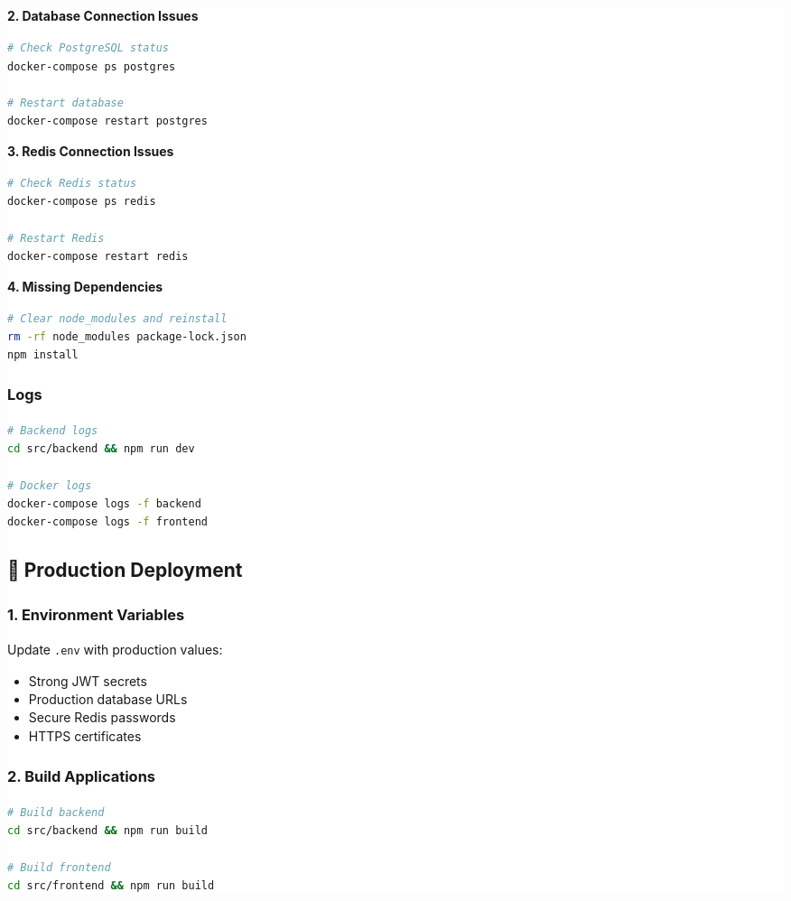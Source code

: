 **2. Database Connection Issues**
```bash
# Check PostgreSQL status
docker-compose ps postgres

# Restart database
docker-compose restart postgres
```

**3. Redis Connection Issues**
```bash
# Check Redis status
docker-compose ps redis

# Restart Redis
docker-compose restart redis
```

**4. Missing Dependencies**
```bash
# Clear node_modules and reinstall
rm -rf node_modules package-lock.json
npm install
```

### Logs
```bash
# Backend logs
cd src/backend && npm run dev

# Docker logs
docker-compose logs -f backend
docker-compose logs -f frontend
```

## 🚀 Production Deployment

### 1. Environment Variables
Update `.env` with production values:
- Strong JWT secrets
- Production database URLs
- Secure Redis passwords
- HTTPS certificates

### 2. Build Applications
```bash
# Build backend
cd src/backend && npm run build

# Build frontend
cd src/frontend && npm run build
```
